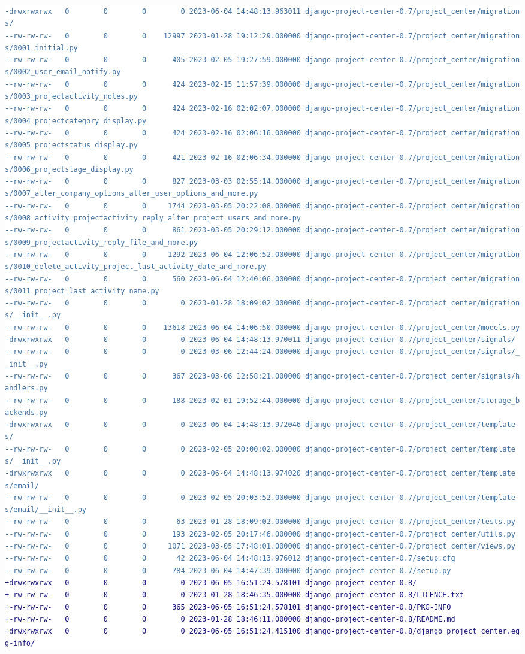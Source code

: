```diff
-drwxrwxrwx   0        0        0        0 2023-06-04 14:48:13.963011 django-project-center-0.7/project_center/migrations/
--rw-rw-rw-   0        0        0    12997 2023-01-28 19:12:29.000000 django-project-center-0.7/project_center/migrations/0001_initial.py
--rw-rw-rw-   0        0        0      405 2023-02-05 19:27:59.000000 django-project-center-0.7/project_center/migrations/0002_user_email_notify.py
--rw-rw-rw-   0        0        0      424 2023-02-15 11:57:39.000000 django-project-center-0.7/project_center/migrations/0003_projectactivity_notes.py
--rw-rw-rw-   0        0        0      424 2023-02-16 02:02:07.000000 django-project-center-0.7/project_center/migrations/0004_projectcategory_display.py
--rw-rw-rw-   0        0        0      424 2023-02-16 02:06:16.000000 django-project-center-0.7/project_center/migrations/0005_projectstatus_display.py
--rw-rw-rw-   0        0        0      421 2023-02-16 02:06:34.000000 django-project-center-0.7/project_center/migrations/0006_projectstage_display.py
--rw-rw-rw-   0        0        0      827 2023-03-03 02:55:14.000000 django-project-center-0.7/project_center/migrations/0007_alter_company_options_alter_user_options_and_more.py
--rw-rw-rw-   0        0        0     1744 2023-03-05 20:22:08.000000 django-project-center-0.7/project_center/migrations/0008_activity_projectactivity_reply_alter_project_users_and_more.py
--rw-rw-rw-   0        0        0      861 2023-03-05 20:29:12.000000 django-project-center-0.7/project_center/migrations/0009_projectactivity_reply_file_and_more.py
--rw-rw-rw-   0        0        0     1292 2023-06-04 12:06:52.000000 django-project-center-0.7/project_center/migrations/0010_delete_activity_project_last_activity_date_and_more.py
--rw-rw-rw-   0        0        0      560 2023-06-04 12:40:06.000000 django-project-center-0.7/project_center/migrations/0011_project_last_activity_name.py
--rw-rw-rw-   0        0        0        0 2023-01-28 18:09:02.000000 django-project-center-0.7/project_center/migrations/__init__.py
--rw-rw-rw-   0        0        0    13618 2023-06-04 14:06:50.000000 django-project-center-0.7/project_center/models.py
-drwxrwxrwx   0        0        0        0 2023-06-04 14:48:13.970011 django-project-center-0.7/project_center/signals/
--rw-rw-rw-   0        0        0        0 2023-03-06 12:44:24.000000 django-project-center-0.7/project_center/signals/__init__.py
--rw-rw-rw-   0        0        0      367 2023-03-06 12:58:21.000000 django-project-center-0.7/project_center/signals/handlers.py
--rw-rw-rw-   0        0        0      188 2023-02-01 19:52:44.000000 django-project-center-0.7/project_center/storage_backends.py
-drwxrwxrwx   0        0        0        0 2023-06-04 14:48:13.972046 django-project-center-0.7/project_center/templates/
--rw-rw-rw-   0        0        0        0 2023-02-05 20:00:02.000000 django-project-center-0.7/project_center/templates/__init__.py
-drwxrwxrwx   0        0        0        0 2023-06-04 14:48:13.974020 django-project-center-0.7/project_center/templates/email/
--rw-rw-rw-   0        0        0        0 2023-02-05 20:03:52.000000 django-project-center-0.7/project_center/templates/email/__init__.py
--rw-rw-rw-   0        0        0       63 2023-01-28 18:09:02.000000 django-project-center-0.7/project_center/tests.py
--rw-rw-rw-   0        0        0      193 2023-02-05 20:17:46.000000 django-project-center-0.7/project_center/utils.py
--rw-rw-rw-   0        0        0     1071 2023-03-05 17:48:01.000000 django-project-center-0.7/project_center/views.py
--rw-rw-rw-   0        0        0       42 2023-06-04 14:48:13.976012 django-project-center-0.7/setup.cfg
--rw-rw-rw-   0        0        0      784 2023-06-04 14:47:39.000000 django-project-center-0.7/setup.py
+drwxrwxrwx   0        0        0        0 2023-06-05 16:51:24.578101 django-project-center-0.8/
+-rw-rw-rw-   0        0        0        0 2023-01-28 18:46:35.000000 django-project-center-0.8/LICENCE.txt
+-rw-rw-rw-   0        0        0      365 2023-06-05 16:51:24.578101 django-project-center-0.8/PKG-INFO
+-rw-rw-rw-   0        0        0        0 2023-01-28 18:46:11.000000 django-project-center-0.8/README.md
+drwxrwxrwx   0        0        0        0 2023-06-05 16:51:24.415100 django-project-center-0.8/django_project_center.egg-info/
```